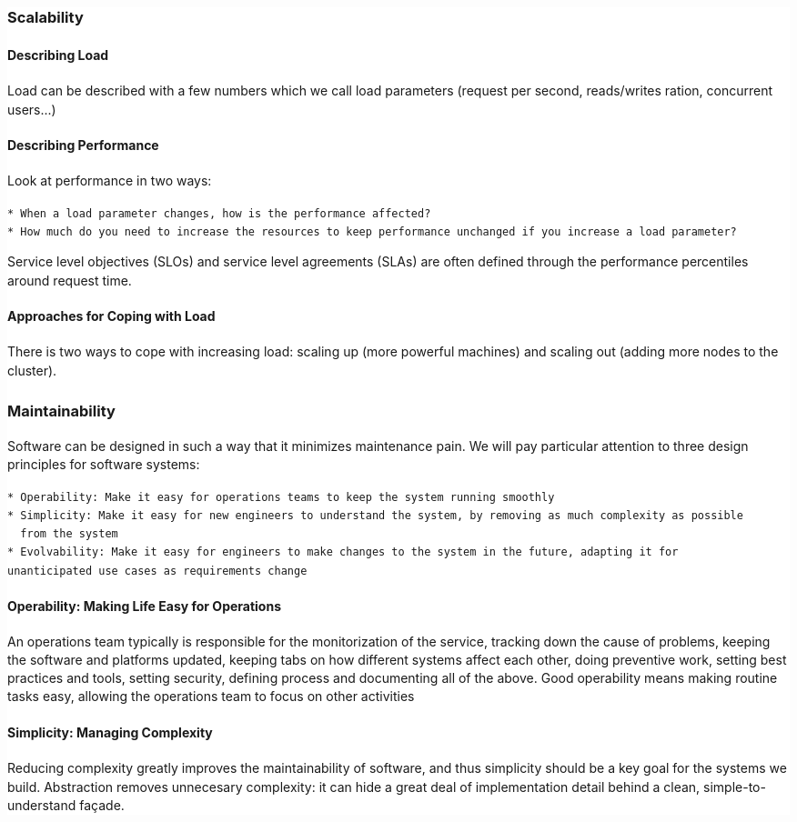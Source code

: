 ### Scalability
#### Describing Load
Load can be described with a few numbers which we call load parameters (request per second, reads/writes ration, 
concurrent users...)

#### Describing Performance
Look at performance in two ways:

    * When a load parameter changes, how is the performance affected?
    * How much do you need to increase the resources to keep performance unchanged if you increase a load parameter?
    
Service level objectives (SLOs) and service level agreements (SLAs) are often defined through the performance 
percentiles around request time.

#### Approaches for Coping with Load
There is two ways to cope with increasing load: scaling up (more powerful machines) and scaling out (adding more 
nodes to the cluster).

### Maintainability
Software can be designed in such a way that it  minimizes maintenance pain. We will pay particular attention to three 
design principles for software systems:

    * Operability: Make it easy for operations teams to keep the system running smoothly
    * Simplicity: Make it easy for new engineers to understand the system, by removing as much complexity as possible 
      from the system
    * Evolvability: Make it easy for engineers to make changes to the system in the future, adapting it for 
    unanticipated use cases as requirements change
    
#### Operability: Making Life Easy for Operations
An operations team typically is responsible for the monitorization of the service, tracking down the cause of problems,
keeping the software and platforms updated, keeping tabs on how different systems affect each other, doing preventive
 work, setting best practices and tools, setting security, defining process and documenting all of the above. Good 
 operability means making routine tasks easy, allowing the operations team to focus on other activities

#### Simplicity: Managing Complexity
Reducing complexity greatly improves the maintainability of software, and thus simplicity should be a key goal for 
the systems we build. Abstraction removes unnecesary complexity: it can hide a great deal of implementation detail 
behind a clean, simple-to-understand façade.
